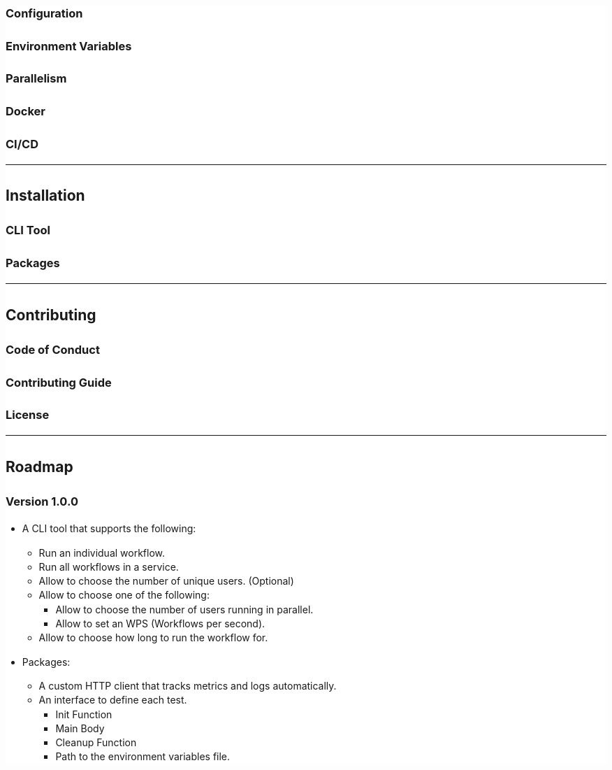 ### Configuration

### Environment Variables

### Parallelism

### Docker

### CI/CD

---

## Installation

### CLI Tool

### Packages

---

## Contributing

### Code of Conduct

### Contributing Guide

### License

---

## Roadmap

### Version 1.0.0

* A CLI tool that supports the following:
    * Run an individual workflow.
    * Run all workflows in a service.
    * Allow to choose the number of unique users. (Optional)
    * Allow to choose one of the following:
        * Allow to choose the number of users running in parallel.
        * Allow to set an WPS (Workflows per second).
    * Allow to choose how long to run the workflow for.

* Packages:
    * A custom HTTP client that tracks metrics and logs automatically.
    * An interface to define each test.
        * Init Function
        * Main Body
        * Cleanup Function
        * Path to the environment variables file.
